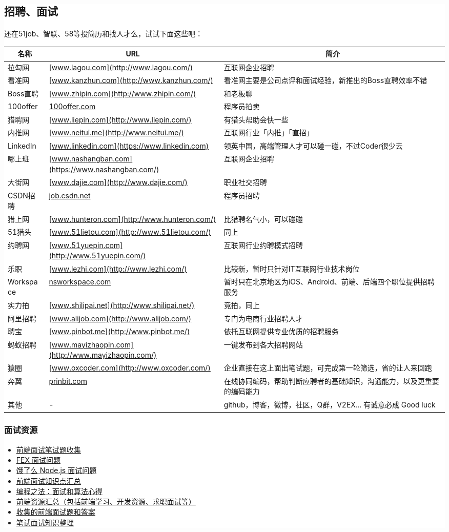 


## <a name="s8"></a>招聘、面试

还在51job、智联、58等投简历和找人才么，试试下面这些吧：

| 名称 | URL | 简介 |
| ---- | ---- | ---- |
| 拉勾网 | [www.lagou.com](http://www.lagou.com/) | 互联网企业招聘 |
| 看准网 | [www.kanzhun.com](http://www.kanzhun.com/) | 看准网主要是公司点评和面试经验，新推出的Boss直聘效率不错 |
| Boss直聘 | [www.zhipin.com](http://www.zhipin.com/) | 和老板聊 |
| 100offer | [100offer.com](http://100offer.com/) | 程序员拍卖 |
| 猎聘网 | [www.liepin.com](http://www.liepin.com/) | 有猎头帮助会快一些 |
| 内推网 | [www.neitui.me](http://www.neitui.me/) | 互联网行业「内推」「直招」 |
| LinkedIn | [www.linkedin.com](https://www.linkedin.com) | 领英中国，高端管理人才可以碰一碰，不过Coder很少去 |
| 哪上班 | [www.nashangban.com](https://www.nashangban.com/) | 互联网企业招聘 |
| 大街网 | [www.dajie.com](http://www.dajie.com/) | 职业社交招聘 |
| CSDN招聘 | [job.csdn.net](http://job.csdn.net/) | 程序员招聘 |
| 猎上网 | [www.hunteron.com](http://www.hunteron.com/) | 比猎聘名气小，可以碰碰 |
| 51猎头 | [www.51lietou.com](http://www.51lietou.com/) | 同上 |
| 约聘网 | [www.51yuepin.com](http://www.51yuepin.com/) | 互联网行业约聘模式招聘 |
| 乐职 | [www.lezhi.com](http://www.lezhi.com/) | 比较新，暂时只针对IT互联网行业技术岗位 |
| Workspace | [nsworkspace.com](http://nsworkspace.com/) | 暂时只在北京地区为iOS、Android、前端、后端四个职位提供招聘服务 |
| 实力拍 | [www.shilipai.net](http://www.shilipai.net/) | 竞拍，同上 |
| 阿里招聘 | [www.alijob.com](http://www.alijob.com/) | 专门为电商行业招聘人才 |
| 聘宝 | [www.pinbot.me](http://www.pinbot.me/) | 依托互联网提供专业优质的招聘服务 |
| 蚂蚁招聘 | [www.mayizhaopin.com](http://www.mayizhaopin.com/) | 一键发布到各大招聘网站 |
| 猿圈 | [www.oxcoder.com](http://www.oxcoder.com/) | 企业直接在这上面出笔试题，可完成第一轮筛选，省的让人来回跑 |
| 奔翼 | [prinbit.com](https://prinbit.com/) | 在线协同编码，帮助判断应聘者的基础知识，沟通能力，以及更重要的编码能力 |
| 其他 | - | github，博客，微博，社区，Q群，V2EX... 有诚意必成 Good luck |

### 面试资源

- [前端面试笔试题收集](https://github.com/paddingme/Front-end-Web-Development-Interview-Question)
- [FEX 面试问题](https://github.com/fex-team/interview-questions)
- [饿了么 Node.js 面试问题](https://github.com/ElemeFE/node-interview)
- [前端面试知识点汇总](https://github.com/hawx1993/Front-end-Interview-questions)
- [编程之法：面试和算法心得](https://github.com/julycoding/The-Art-Of-Programming-By-July/blob/master/ebook/zh/Readme.md)
- [前端资源汇总（包括前端学习、开发资源、求职面试等）](https://github.com/helloqingfeng/Awsome-Front-End-learning-resource)
- [收集的前端面试题和答案](https://github.com/qiu-deqing/FE-interview)
- [笔试面试知识整理](https://hit-alibaba.github.io/interview/index.html)
